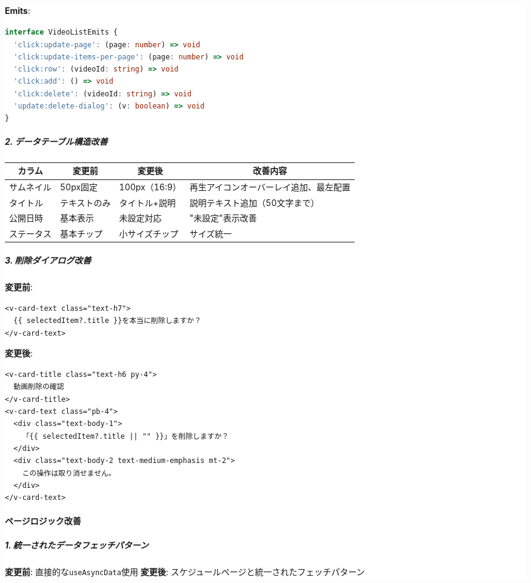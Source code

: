 **Emits**:
```typescript
interface VideoListEmits {
  'click:update-page': (page: number) => void
  'click:update-items-per-page': (page: number) => void
  'click:row': (videoId: string) => void
  'click:add': () => void
  'click:delete': (videoId: string) => void
  'update:delete-dialog': (v: boolean) => void
}
```

##### 2. データテーブル構造改善

| カラム | 変更前 | 変更後 | 改善内容 |
|--------|--------|--------|----------|
| サムネイル | 50px固定 | 100px（16:9） | 再生アイコンオーバーレイ追加、最左配置 |
| タイトル | テキストのみ | タイトル+説明 | 説明テキスト追加（50文字まで） |
| 公開日時 | 基本表示 | 未設定対応 | "未設定"表示改善 |
| ステータス | 基本チップ | 小サイズチップ | サイズ統一 |

##### 3. 削除ダイアログ改善

**変更前**:
```vue
<v-card-text class="text-h7">
  {{ selectedItem?.title }}を本当に削除しますか？
</v-card-text>
```

**変更後**:
```vue
<v-card-title class="text-h6 py-4">
  動画削除の確認
</v-card-title>
<v-card-text class="pb-4">
  <div class="text-body-1">
    「{{ selectedItem?.title || "" }}」を削除しますか？
  </div>
  <div class="text-body-2 text-medium-emphasis mt-2">
    この操作は取り消せません。
  </div>
</v-card-text>
```

#### ページロジック改善

##### 1. 統一されたデータフェッチパターン

**変更前**: 直接的な`useAsyncData`使用
**変更後**: スケジュールページと統一されたフェッチパターン
